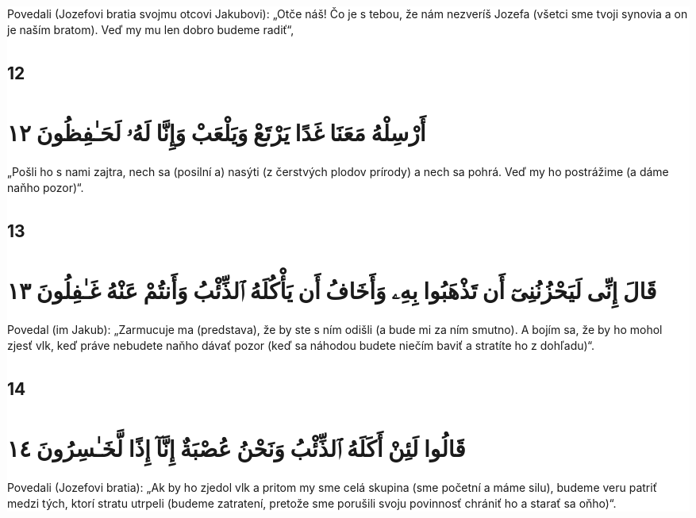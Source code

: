 <p>Povedali (Jozefovi bratia svojmu otcovi Jakubovi): „Otče náš! Čo je s tebou, že nám nezveríš Jozefa (všetci sme tvoji synovia a on je naším bratom). Veď my mu len dobro budeme radiť“,</p>
</div>
<div class="break"></div>

## 12


<Badge type="info" text="12:12" class="badge" />
<div>
<div class="main-verse" >

<h1 class="verse-arabic">أَرْسِلْهُ مَعَنَا غَدًا يَرْتَعْ وَيَلْعَبْ وَإِنَّا لَهُۥ لَحَـٰفِظُونَ ١٢</h1>
</div>

<p>„Pošli ho s nami zajtra, nech sa (posilní a) nasýti (z čerstvých plodov prírody) a nech sa pohrá. Veď my ho postrážime (a dáme naňho pozor)“.</p>
</div>

<div class="break"></div>

## 13


<Badge type="info" text="12:13" class="badge" />
<div>
<div class="main-verse" >

<h1 class="verse-arabic">قَالَ إِنِّى لَيَحْزُنُنِىٓ أَن تَذْهَبُوا بِهِۦ وَأَخَافُ أَن يَأْكُلَهُ ٱلذِّئْبُ وَأَنتُمْ عَنْهُ غَـٰفِلُونَ ١٣</h1>
</div>

<p>Povedal (im Jakub): „Zarmucuje ma (predstava), že by ste s ním odišli (a bude mi za ním smutno). A bojím sa, že by ho mohol zjesť vlk, keď práve nebudete naňho dávať pozor (keď sa náhodou budete niečím baviť a stratíte ho z dohľadu)“.</p>
</div>
<div class="break"></div>

## 14


<Badge type="info" text="12:14" class="badge" />
<div>
<div class="main-verse" >

<h1 class="verse-arabic">قَالُوا لَئِنْ أَكَلَهُ ٱلذِّئْبُ وَنَحْنُ عُصْبَةٌ إِنَّآ إِذًا لَّخَـٰسِرُونَ ١٤</h1>
</div>

<p>Povedali (Jozefovi bratia): „Ak by ho zjedol vlk a pritom my sme celá skupina (sme početní a máme silu), budeme veru patriť medzi tých, ktorí stratu utrpeli (budeme zatratení, pretože sme porušili svoju povinnosť chrániť ho a starať sa oňho)“.</p>
</div>
